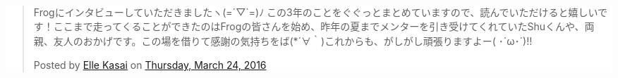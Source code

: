 <div class="fb-post" data-href="https://www.facebook.com/elle.kasai/posts/10206238993713162" data-width="500"><div class="fb-xfbml-parse-ignore"><blockquote cite="https://www.facebook.com/elle.kasai/posts/10206238993713162"><p>Frog&#x306b;&#x30a4;&#x30f3;&#x30bf;&#x30d3;&#x30e5;&#x30fc;&#x3057;&#x3066;&#x3044;&#x305f;&#x3060;&#x304d;&#x307e;&#x3057;&#x305f;&#x30fd;(=&#xb4;&#x25bd;`=)&#xff89;  &#x3053;&#x306e;3&#x5e74;&#x306e;&#x3053;&#x3068;&#x3092;&#x3050;&#x3050;&#x3063;&#x3068;&#x307e;&#x3068;&#x3081;&#x3066;&#x3044;&#x307e;&#x3059;&#x306e;&#x3067;&#x3001;&#x8aad;&#x3093;&#x3067;&#x3044;&#x305f;&#x3060;&#x3051;&#x308b;&#x3068;&#x5b09;&#x3057;&#x3044;&#x3067;&#x3059;&#xff01;&#x3053;&#x3053;&#x307e;&#x3067;&#x8d70;&#x3063;&#x3066;&#x304f;&#x308b;&#x3053;&#x3068;&#x304c;&#x3067;&#x304d;&#x305f;&#x306e;&#x306f;Frog&#x306e;&#x7686;&#x3055;&#x3093;&#x3092;&#x59cb;&#x3081;&#x3001;&#x6628;&#x5e74;&#x306e;&#x590f;&#x307e;&#x3067;&#x30e1;&#x30f3;&#x30bf;&#x30fc;&#x3092;&#x5f15;&#x304d;&#x53d7;&#x3051;&#x3066;&#x304f;&#x308c;&#x3066;&#x3044;&#x305f;Shu&#x304f;&#x3093;&#x3084;&#x3001;&#x4e21;&#x89aa;&#x3001;&#x53cb;&#x4eba;&#x306e;&#x304a;&#x304b;&#x3052;&#x3067;&#x3059;&#x3002;&#x3053;&#x306e;&#x5834;&#x3092;&#x501f;&#x308a;&#x3066;&#x611f;&#x8b1d;&#x306e;&#x6c17;&#x6301;&#x3061;&#x3092;&#x3070;(*&#xb4;&#x2200;&#xff40;)&#x3053;&#x308c;&#x304b;&#x3089;&#x3082;&#x3001;&#x304c;&#x3057;&#x304c;&#x3057;&#x9811;&#x5f35;&#x308a;&#x307e;&#x3059;&#x3088;&#x30fc;( &#xff65;`&#x3c9;&#xff65;&#xb4;)!!</p>Posted by <a href="https://www.facebook.com/elle.kasai">Elle Kasai</a> on&nbsp;<a href="https://www.facebook.com/elle.kasai/posts/10206238993713162">Thursday, March 24, 2016</a></blockquote></div></div>
